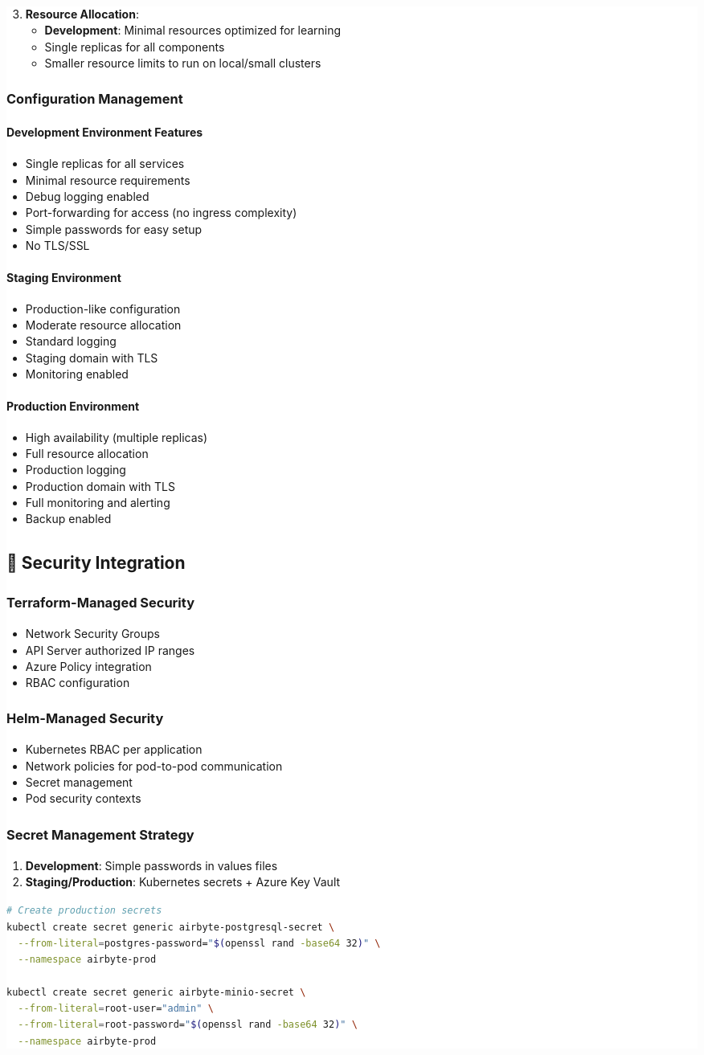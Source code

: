 3. **Resource Allocation**:
   - **Development**: Minimal resources optimized for learning
   - Single replicas for all components
   - Smaller resource limits to run on local/small clusters

### Configuration Management

#### Development Environment Features
- Single replicas for all services
- Minimal resource requirements
- Debug logging enabled
- Port-forwarding for access (no ingress complexity)
- Simple passwords for easy setup
- No TLS/SSL

#### Staging Environment
- Production-like configuration
- Moderate resource allocation
- Standard logging
- Staging domain with TLS
- Monitoring enabled

#### Production Environment
- High availability (multiple replicas)
- Full resource allocation
- Production logging
- Production domain with TLS
- Full monitoring and alerting
- Backup enabled

## 🔐 Security Integration

### Terraform-Managed Security
- Network Security Groups
- API Server authorized IP ranges
- Azure Policy integration
- RBAC configuration

### Helm-Managed Security
- Kubernetes RBAC per application
- Network policies for pod-to-pod communication
- Secret management
- Pod security contexts

### Secret Management Strategy

1. **Development**: Simple passwords in values files
2. **Staging/Production**: Kubernetes secrets + Azure Key Vault

```bash
# Create production secrets
kubectl create secret generic airbyte-postgresql-secret \
  --from-literal=postgres-password="$(openssl rand -base64 32)" \
  --namespace airbyte-prod

kubectl create secret generic airbyte-minio-secret \
  --from-literal=root-user="admin" \
  --from-literal=root-password="$(openssl rand -base64 32)" \
  --namespace airbyte-prod
```
